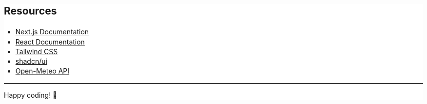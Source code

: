 ## Resources

- [Next.js Documentation](https://nextjs.org/docs)
- [React Documentation](https://react.dev)
- [Tailwind CSS](https://tailwindcss.com)
- [shadcn/ui](https://ui.shadcn.com)
- [Open-Meteo API](https://open-meteo.com)

---

Happy coding! 🚀
